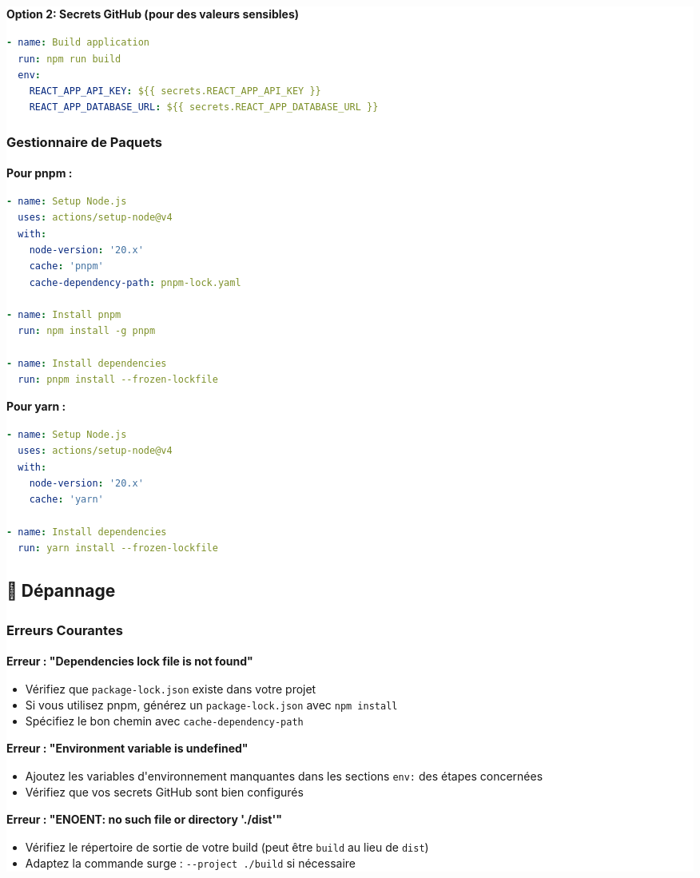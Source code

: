 **Option 2: Secrets GitHub (pour des valeurs sensibles)**
```yaml
- name: Build application
  run: npm run build
  env:
    REACT_APP_API_KEY: ${{ secrets.REACT_APP_API_KEY }}
    REACT_APP_DATABASE_URL: ${{ secrets.REACT_APP_DATABASE_URL }}
```

### Gestionnaire de Paquets

**Pour pnpm :**
```yaml
- name: Setup Node.js
  uses: actions/setup-node@v4
  with:
    node-version: '20.x'
    cache: 'pnpm'
    cache-dependency-path: pnpm-lock.yaml

- name: Install pnpm
  run: npm install -g pnpm

- name: Install dependencies
  run: pnpm install --frozen-lockfile
```

**Pour yarn :**
```yaml
- name: Setup Node.js
  uses: actions/setup-node@v4
  with:
    node-version: '20.x'
    cache: 'yarn'

- name: Install dependencies
  run: yarn install --frozen-lockfile
```

## 🚨 Dépannage

### Erreurs Courantes

**Erreur : "Dependencies lock file is not found"**
- Vérifiez que `package-lock.json` existe dans votre projet
- Si vous utilisez pnpm, générez un `package-lock.json` avec `npm install`
- Spécifiez le bon chemin avec `cache-dependency-path`

**Erreur : "Environment variable is undefined"**
- Ajoutez les variables d'environnement manquantes dans les sections `env:` des étapes concernées
- Vérifiez que vos secrets GitHub sont bien configurés

**Erreur : "ENOENT: no such file or directory './dist'"**
- Vérifiez le répertoire de sortie de votre build (peut être `build` au lieu de `dist`)
- Adaptez la commande surge : `--project ./build` si nécessaire
